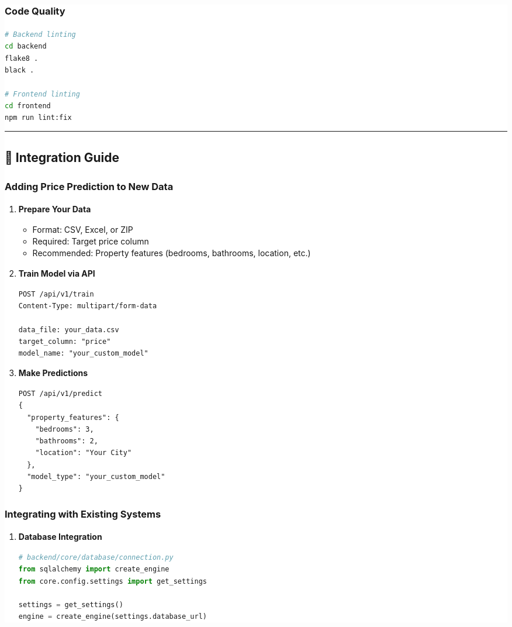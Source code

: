 ### **Code Quality**
```bash
# Backend linting
cd backend
flake8 .
black .

# Frontend linting
cd frontend
npm run lint:fix
```

---

## 🔄 **Integration Guide**

### **Adding Price Prediction to New Data**

1. **Prepare Your Data**
   - Format: CSV, Excel, or ZIP
   - Required: Target price column
   - Recommended: Property features (bedrooms, bathrooms, location, etc.)

2. **Train Model via API**
   ```http
   POST /api/v1/train
   Content-Type: multipart/form-data
   
   data_file: your_data.csv
   target_column: "price"
   model_name: "your_custom_model"
   ```

3. **Make Predictions**
   ```http
   POST /api/v1/predict
   {
     "property_features": {
       "bedrooms": 3,
       "bathrooms": 2,
       "location": "Your City"
     },
     "model_type": "your_custom_model"
   }
   ```

### **Integrating with Existing Systems**

1. **Database Integration**
   ```python
   # backend/core/database/connection.py
   from sqlalchemy import create_engine
   from core.config.settings import get_settings
   
   settings = get_settings()
   engine = create_engine(settings.database_url)
   ```
